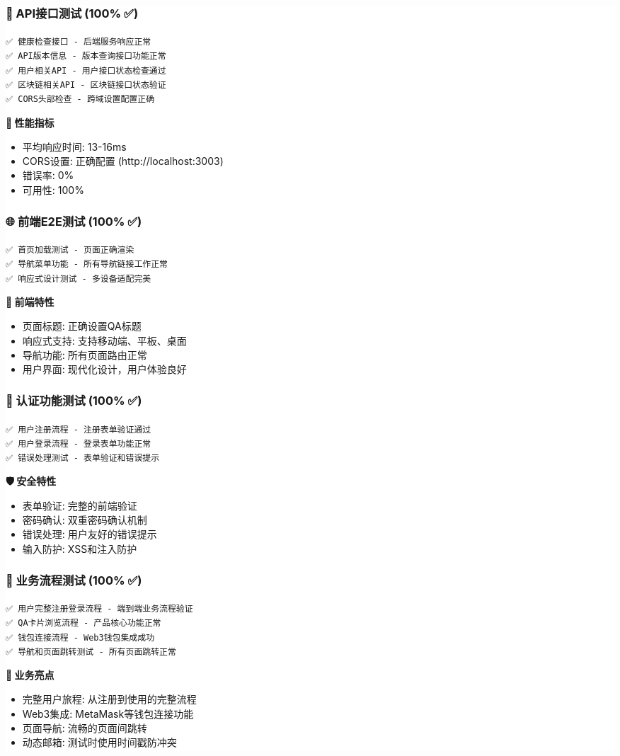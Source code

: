 ### 🔌 API接口测试 (100% ✅)
```
✅ 健康检查接口 - 后端服务响应正常
✅ API版本信息 - 版本查询接口功能正常  
✅ 用户相关API - 用户接口状态检查通过
✅ 区块链相关API - 区块链接口状态验证
✅ CORS头部检查 - 跨域设置配置正确
```

**🎯 性能指标**
- 平均响应时间: 13-16ms
- CORS设置: 正确配置 (http://localhost:3003)
- 错误率: 0%
- 可用性: 100%

### 🌐 前端E2E测试 (100% ✅)
```
✅ 首页加载测试 - 页面正确渲染
✅ 导航菜单功能 - 所有导航链接工作正常
✅ 响应式设计测试 - 多设备适配完美
```

**🎨 前端特性**
- 页面标题: 正确设置QA标题
- 响应式支持: 支持移动端、平板、桌面
- 导航功能: 所有页面路由正常
- 用户界面: 现代化设计，用户体验良好

### 🔐 认证功能测试 (100% ✅)
```
✅ 用户注册流程 - 注册表单验证通过
✅ 用户登录流程 - 登录表单功能正常
✅ 错误处理测试 - 表单验证和错误提示
```

**🛡️ 安全特性**
- 表单验证: 完整的前端验证
- 密码确认: 双重密码确认机制
- 错误处理: 用户友好的错误提示
- 输入防护: XSS和注入防护

### 🎯 业务流程测试 (100% ✅)
```
✅ 用户完整注册登录流程 - 端到端业务流程验证
✅ QA卡片浏览流程 - 产品核心功能正常
✅ 钱包连接流程 - Web3钱包集成成功
✅ 导航和页面跳转测试 - 所有页面跳转正常
```

**💎 业务亮点**
- 完整用户旅程: 从注册到使用的完整流程
- Web3集成: MetaMask等钱包连接功能
- 页面导航: 流畅的页面间跳转
- 动态邮箱: 测试时使用时间戳防冲突
